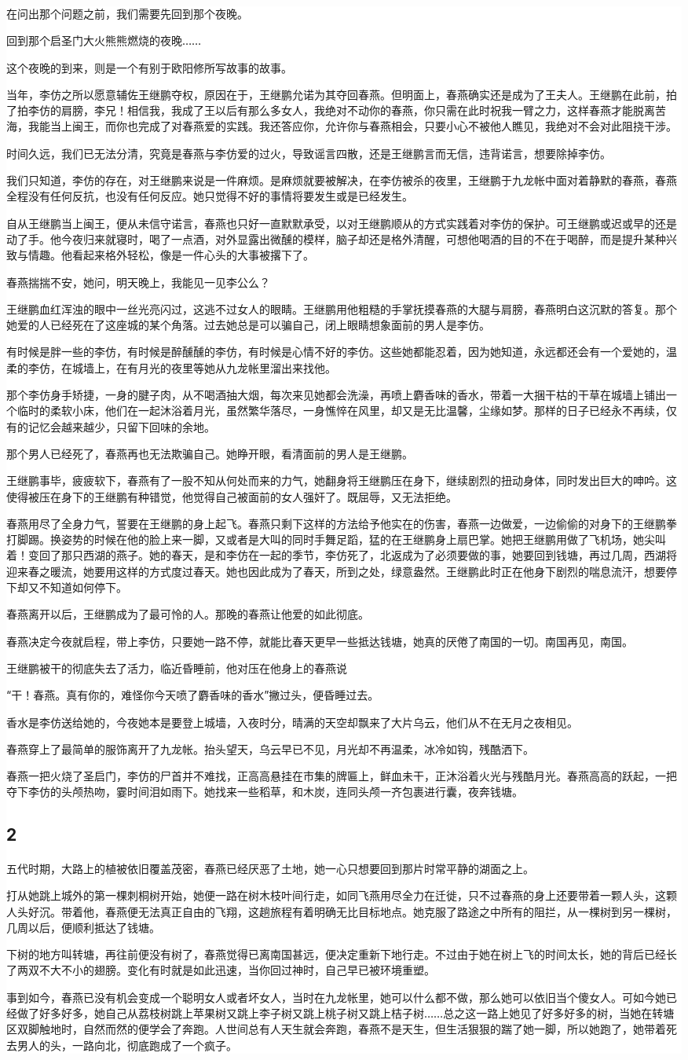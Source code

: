 在问出那个问题之前，我们需要先回到那个夜晚。

回到那个启圣门大火熊熊燃烧的夜晚……

这个夜晚的到来，则是一个有别于欧阳修所写故事的故事。

当年，李仿之所以愿意辅佐王继鹏夺权，原因在于，王继鹏允诺为其夺回春燕。但明面上，春燕确实还是成为了王夫人。王继鹏在此前，拍了拍李仿的肩膀，李兄！相信我，我成了王以后有那么多女人，我绝对不动你的春燕，你只需在此时祝我一臂之力，这样春燕才能脱离苦海，我能当上闽王，而你也完成了对春燕爱的实践。我还答应你，允许你与春燕相会，只要小心不被他人瞧见，我绝对不会对此阻挠干涉。

时间久远，我们已无法分清，究竟是春燕与李仿爱的过火，导致谣言四散，还是王继鹏言而无信，违背诺言，想要除掉李仿。

我们只知道，李仿的存在，对王继鹏来说是一件麻烦。是麻烦就要被解决，在李仿被杀的夜里，王继鹏于九龙帐中面对着静默的春燕，春燕全程没有任何反抗，也没有任何反应。她只觉得不好的事情将要发生或是已经发生。

自从王继鹏当上闽王，便从未信守诺言，春燕也只好一直默默承受，以对王继鹏顺从的方式实践着对李仿的保护。可王继鹏或迟或早的还是动了手。他今夜归来就寝时，喝了一点酒，对外显露出微醺的模样，脑子却还是格外清醒，可想他喝酒的目的不在于喝醉，而是提升某种兴致与情趣。他看起来格外轻松，像是一件心头的大事被撂下了。

春燕揣揣不安，她问，明天晚上，我能见一见李公么？

王继鹏血红浑浊的眼中一丝光亮闪过，这逃不过女人的眼睛。王继鹏用他粗糙的手掌抚摸春燕的大腿与肩膀，春燕明白这沉默的答复。那个她爱的人已经死在了这座城的某个角落。过去她总是可以骗自己，闭上眼睛想象面前的男人是李仿。

有时候是胖一些的李仿，有时候是醉醺醺的李仿，有时候是心情不好的李仿。这些她都能忍着，因为她知道，永远都还会有一个爱她的，温柔的李仿，在城墙上，在有月光的夜里等她从九龙帐里溜出来找他。

那个李仿身手矫捷，一身的腱子肉，从不喝酒抽大烟，每次来见她都会洗澡，再喷上麝香味的香水，带着一大捆干枯的干草在城墙上铺出一个临时的柔软小床，他们在一起沐浴着月光，虽然繁华落尽，一身憔悴在风里，却又是无比温馨，尘缘如梦。那样的日子已经永不再续，仅有的记忆会越来越少，只留下回味的余地。

那个男人已经死了，春燕再也无法欺骗自己。她睁开眼，看清面前的男人是王继鹏。

王继鹏事毕，疲疲软下，春燕有了一股不知从何处而来的力气，她翻身将王继鹏压在身下，继续剧烈的扭动身体，同时发出巨大的呻吟。这使得被压在身下的王继鹏有种错觉，他觉得自己被面前的女人强奸了。既屈辱，又无法拒绝。

春燕用尽了全身力气，誓要在王继鹏的身上起飞。春燕只剩下这样的方法给予他实在的伤害，春燕一边做爱，一边偷偷的对身下的王继鹏拳打脚踢。换姿势的时候在他的脸上来一脚，又或者是大叫的同时手舞足蹈，猛的在王继鹏身上扇巴掌。她把王继鹏用做了飞机场，她尖叫着！变回了那只西湖的燕子。她的春天，是和李仿在一起的季节，李仿死了，北返成为了必须要做的事，她要回到钱塘，再过几周，西湖将迎来春之暖流，她要用这样的方式度过春天。她也因此成为了春天，所到之处，绿意盎然。王继鹏此时正在他身下剧烈的喘息流汗，想要停下却又不知道如何停下。

春燕离开以后，王继鹏成为了最可怜的人。那晚的春燕让他爱的如此彻底。

春燕决定今夜就启程，带上李仿，只要她一路不停，就能比春天更早一些抵达钱塘，她真的厌倦了南国的一切。南国再见，南国。

王继鹏被干的彻底失去了活力，临近昏睡前，他对压在他身上的春燕说

“干！春燕。真有你的，难怪你今天喷了麝香味的香水”撇过头，便昏睡过去。

香水是李仿送给她的，今夜她本是要登上城墙，入夜时分，晴满的天空却飘来了大片乌云，他们从不在无月之夜相见。

春燕穿上了最简单的服饰离开了九龙帐。抬头望天，乌云早已不见，月光却不再温柔，冰冷如钩，残酷洒下。

春燕一把火烧了圣启门，李仿的尸首并不难找，正高高悬挂在市集的牌匾上，鲜血未干，正沐浴着火光与残酷月光。春燕高高的跃起，一把夺下李仿的头颅热吻，霎时间泪如雨下。她找来一些稻草，和木炭，连同头颅一齐包裹进行囊，夜奔钱塘。

## 2

五代时期，大路上的植被依旧覆盖茂密，春燕已经厌恶了土地，她一心只想要回到那片时常平静的湖面之上。

打从她跳上城外的第一棵刺桐树开始，她便一路在树木枝叶间行走，如同飞燕用尽全力在迁徙，只不过春燕的身上还要带着一颗人头，这颗人头好沉。带着他，春燕便无法真正自由的飞翔，这趟旅程有着明确无比目标地点。她克服了路途之中所有的阻拦，从一棵树到另一棵树，几周以后，便顺利抵达了钱塘。

下树的地方叫转塘，再往前便没有树了，春燕觉得已离南国甚远，便决定重新下地行走。不过由于她在树上飞的时间太长，她的背后已经长了两双不大不小的翅膀。变化有时就是如此迅速，当你回过神时，自己早已被环境重塑。

事到如今，春燕已没有机会变成一个聪明女人或者坏女人，当时在九龙帐里，她可以什么都不做，那么她可以依旧当个傻女人。可如今她已经做了好多好多，她自己从荔枝树跳上苹果树又跳上李子树又跳上桃子树又跳上桔子树……总之这一路上她见了好多好多的树，当她在转塘区双脚触地时，自然而然的便学会了奔跑。人世间总有人天生就会奔跑，春燕不是天生，但生活狠狠的踹了她一脚，所以她跑了，她带着死去男人的头，一路向北，彻底跑成了一个疯子。
